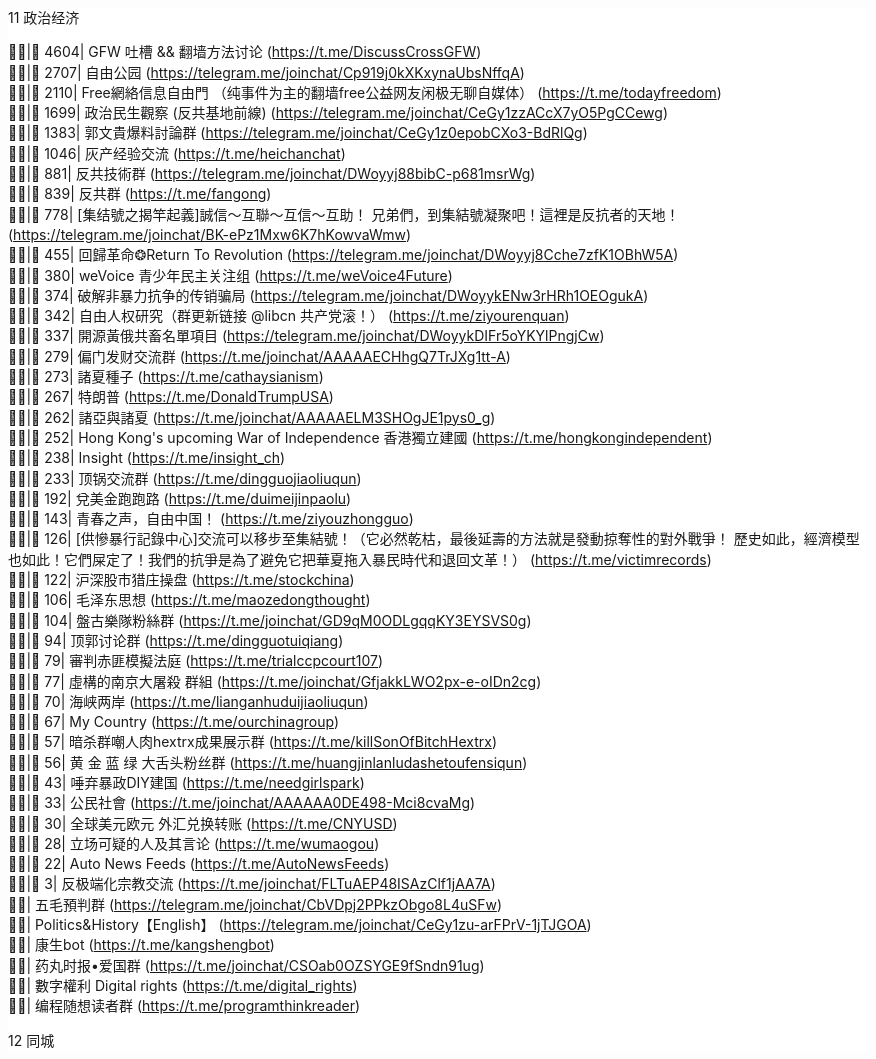 11 政治经济

👥🌐|👤 4604| GFW 吐槽 && 翻墙方法讨论 (https://t.me/DiscussCrossGFW)  
👥🔐|👤 2707| 自由公园 (https://telegram.me/joinchat/Cp919j0kXKxynaUbsNffqA)  
📢🌐|👤 2110| Free網絡信息自由門 （纯事件为主的翻墙free公益网友闲极无聊自媒体） (https://t.me/todayfreedom)  
👥🔐|👤 1699| 政治民生觀察 (反共基地前線) (https://telegram.me/joinchat/CeGy1zzACcX7yO5PgCCewg)  
👥🔐|👤 1383| 郭文貴爆料討論群 (https://telegram.me/joinchat/CeGy1z0epobCXo3-BdRlQg)  
👥🌐|👤 1046| 灰产经验交流 (https://t.me/heichanchat)  
👥🔐|👤 881| 反共技術群 (https://telegram.me/joinchat/DWoyyj88bibC-p681msrWg)  
👥🌐|👤 839| 反共群 (https://t.me/fangong)  
👥🔐|👤 778| [集结號之揭竿起義]誠信～互聯～互信～互助！ 兄弟們，到集結號凝聚吧！這裡是反抗者的天地！ (https://telegram.me/joinchat/BK-ePz1Mxw6K7hKowvaWmw)  
👥🔐|👤 455| 回歸革命❂Return To Revolution (https://telegram.me/joinchat/DWoyyj8Cche7zfK1OBhW5A)  
👥🌐|👤 380| weVoice 青少年民主关注组 (https://t.me/weVoice4Future)  
👥🔐|👤 374| 破解非暴力抗争的传销骗局 (https://telegram.me/joinchat/DWoyykENw3rHRh1OEOgukA)  
👥🌐|👤 342| 自由人权研究（群更新链接 @libcn 共产党滚！） (https://t.me/ziyourenquan)  
👥🔐|👤 337| 開源黃俄共畜名單項目 (https://telegram.me/joinchat/DWoyykDIFr5oYKYlPngjCw)  
👥🔐|👤 279| 偏门发财交流群 (https://t.me/joinchat/AAAAAECHhgQ7TrJXg1tt-A)  
📢🌐|👤 273| 諸夏種子 (https://t.me/cathaysianism)  
👥🌐|👤 267| 特朗普 (https://t.me/DonaldTrumpUSA)  
👥🔐|👤 262| 諸亞與諸夏 (https://t.me/joinchat/AAAAAELM3SHOgJE1pys0_g)  
👥🌐|👤 252| Hong Kong's upcoming War of Independence 香港獨立建國 (https://t.me/hongkongindependent)  
📢🌐|👤 238| Insight (https://t.me/insight_ch)  
👥🌐|👤 233| 顶锅交流群 (https://t.me/dingguojiaoliuqun)  
👥🌐|👤 192| 兌美金跑跑路 (https://t.me/duimeijinpaolu)  
👥🌐|👤 143| 青春之声，自由中国！ (https://t.me/ziyouzhongguo)  
👥🌐|👤 126| [供慘暴行記錄中心]交流可以移步至集結號！（它必然乾枯，最後延壽的方法就是發動掠奪性的對外戰爭！ 歷史如此，經濟模型也如此！它們屎定了！我們的抗爭是為了避免它把華夏拖入暴民時代和退回文革！） (https://t.me/victimrecords)  
👥🌐|👤 122| 沪深股市猎庄操盘 (https://t.me/stockchina)  
👥🌐|👤 106| 毛泽东思想 (https://t.me/maozedongthought)  
👥🔐|👤 104| 盤古樂隊粉絲群 (https://t.me/joinchat/GD9qM0ODLgqqKY3EYSVS0g)  
👥🌐|👤 94| 顶郭讨论群 (https://t.me/dingguotuiqiang)  
👥🌐|👤 79| 審判赤匪模擬法庭 (https://t.me/trialccpcourt107)  
👥🔐|👤 77| 虛構的南京大屠殺 群組 (https://t.me/joinchat/GfjakkLWO2px-e-oIDn2cg)  
👥🌐|👤 70| 海峡两岸 (https://t.me/lianganhuduijiaoliuqun)  
👥🌐|👤 67| My Country (https://t.me/ourchinagroup)  
👥🌐|👤 57| 暗杀群嘲人肉hextrx成果展示群 (https://t.me/killSonOfBitchHextrx)  
👥🌐|👤 56| 黄 金 蓝 绿 大舌头粉丝群 (https://t.me/huangjinlanludashetoufensiqun)  
👥🌐|👤 43| 唾弃暴政DIY建国 (https://t.me/needgirlspark)  
👥🔐|👤 33| 公民社會 (https://t.me/joinchat/AAAAAA0DE498-Mci8cvaMg)  
👥🌐|👤 30| 全球美元欧元 外汇兑换转账 (https://t.me/CNYUSD)  
📢🌐|👤 28| 立场可疑的人及其言论 (https://t.me/wumaogou)  
📢🌐|👤 22| Auto News Feeds (https://t.me/AutoNewsFeeds)  
👥🔐|👤 3| 反极端化宗教交流 (https://t.me/joinchat/FLTuAEP48ISAzClf1jAA7A)  
👥🔐| 五毛預判群 (https://telegram.me/joinchat/CbVDpj2PPkzObgo8L4uSFw)  
👥🔐| Politics&History【English】 (https://telegram.me/joinchat/CeGy1zu-arFPrV-1jTJGOA)  
📢🌐| 康生bot (https://t.me/kangshengbot)  
👥🔐| 药丸时报•爱国群 (https://t.me/joinchat/CSOab0OZSYGE9fSndn91ug)  
👥🌐| 數字權利 Digital rights (https://t.me/digital_rights)  
👥🌐| 编程随想读者群 (https://t.me/programthinkreader)  

12 同城
